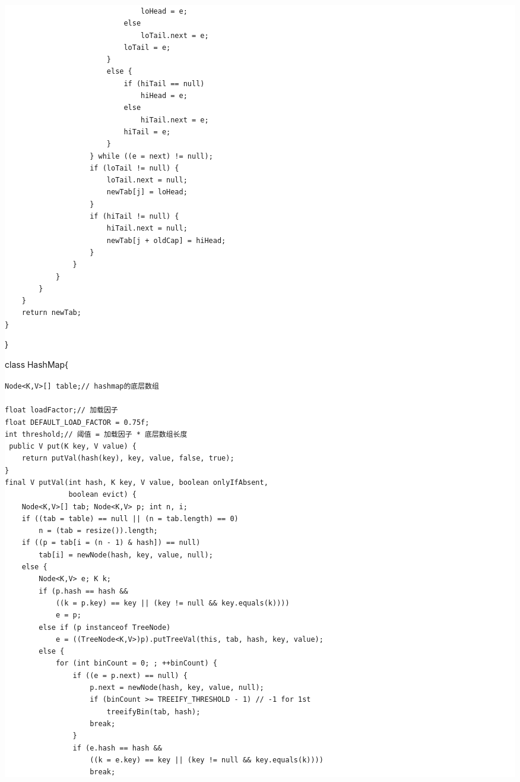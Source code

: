                                     loHead = e;
                                else
                                    loTail.next = e;
                                loTail = e;
                            }
                            else {
                                if (hiTail == null)
                                    hiHead = e;
                                else
                                    hiTail.next = e;
                                hiTail = e;
                            }
                        } while ((e = next) != null);
                        if (loTail != null) {
                            loTail.next = null;
                            newTab[j] = loHead;
                        }
                        if (hiTail != null) {
                            hiTail.next = null;
                            newTab[j + oldCap] = hiHead;
                        }
                    }
                }
            }
        }
        return newTab;
    }
    
}
  
  class HashMap{
    
    Node<K,V>[] table;// hashmap的底层数组
    
    float loadFactor;// 加载因子
    float DEFAULT_LOAD_FACTOR = 0.75f;
    int threshold;// 阈值 = 加载因子 * 底层数组长度
     public V put(K key, V value) {
        return putVal(hash(key), key, value, false, true);
    }
    final V putVal(int hash, K key, V value, boolean onlyIfAbsent,
                   boolean evict) {
        Node<K,V>[] tab; Node<K,V> p; int n, i;
        if ((tab = table) == null || (n = tab.length) == 0)
            n = (tab = resize()).length;
        if ((p = tab[i = (n - 1) & hash]) == null)
            tab[i] = newNode(hash, key, value, null);
        else {
            Node<K,V> e; K k;
            if (p.hash == hash &&
                ((k = p.key) == key || (key != null && key.equals(k))))
                e = p;
            else if (p instanceof TreeNode)
                e = ((TreeNode<K,V>)p).putTreeVal(this, tab, hash, key, value);
            else {
                for (int binCount = 0; ; ++binCount) {
                    if ((e = p.next) == null) {
                        p.next = newNode(hash, key, value, null);
                        if (binCount >= TREEIFY_THRESHOLD - 1) // -1 for 1st
                            treeifyBin(tab, hash);
                        break;
                    }
                    if (e.hash == hash &&
                        ((k = e.key) == key || (key != null && key.equals(k))))
                        break;